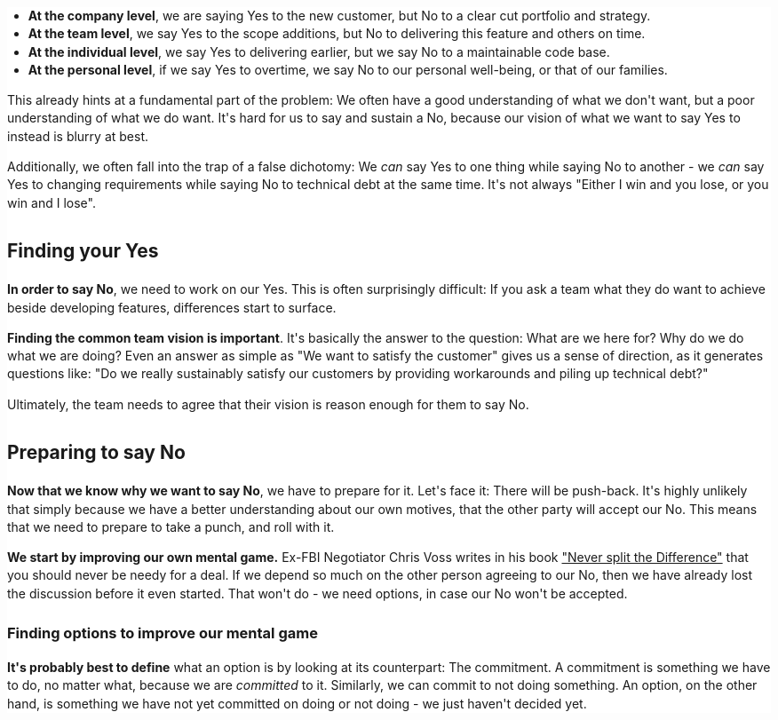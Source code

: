 
- **At the company level**, we are saying Yes to the new customer, but No to a
  clear cut portfolio and strategy.
- **At the team level**, we say Yes to the scope additions, but No to delivering
  this feature and others on time.
- **At the individual level**, we say Yes to delivering earlier, but we say No
  to a maintainable code base.
- **At the personal level**, if we say Yes to overtime, we say No to our
  personal well-being, or that of our families.

This already hints at a fundamental part of the problem: We often have a good understanding of what we don't want, but a poor understanding of what we do want. It's hard for us to say and sustain a No, because our vision of what we want to say Yes to instead is blurry at best.

Additionally, we often fall into the trap of a false dichotomy: We _can_ say Yes
to one thing while saying No to another - we _can_ say Yes to changing
requirements while saying No to technical debt at the same time. It's not always
"Either I win and you lose, or you win and I lose".

## Finding your Yes
**In order to say No**, we need to work on our Yes. This is often surprisingly
difficult: If you ask a team what they do want to achieve beside developing
features, differences start to surface.

**Finding the common team vision is important**. It's basically the answer to
the question: What are we here for? Why do we do what we are doing? Even an
answer as simple as "We want to satisfy the customer" gives us a sense of
direction, as it generates questions like: "Do we really sustainably satisfy our
customers by providing workarounds and piling up technical debt?"  

Ultimately, the team needs to agree that their vision is reason enough for them
to say No.

## Preparing to say No
**Now that we know why we want to say No**, we have to prepare for it. Let's
face it: There will be push-back. It's highly unlikely that simply because we
have a better understanding about our own motives, that the other party will
accept our No. This means that we need to prepare to take a punch, and roll with
it.

**We start by improving our own mental game.** Ex-FBI Negotiator Chris Voss
writes in his book ["Never split the
Difference"](https://www.amazon.com/s?k=never+split+the+difference&i=stripbooks-intl-ship&crid=30WFDG3M4ITQZ&sprefix=never+spl%2Cstripbooks-intl-ship%2C222&ref=nb_sb_ss_i_1_9)
that you should never be needy for a deal. If we depend so much on the other
person agreeing to our No, then we have already lost the discussion before it
even started. That won't do - we need options, in case our No won't be accepted.

### Finding options to improve our mental game
**It's probably best to define** what an option is by
looking at its counterpart: The commitment. A commitment is something we have to
do, no matter what, because we are _committed_ to it. Similarly, we can commit
to not doing something. An option, on the other hand, is something we have not
yet committed on doing or not doing - we just haven't decided yet.
